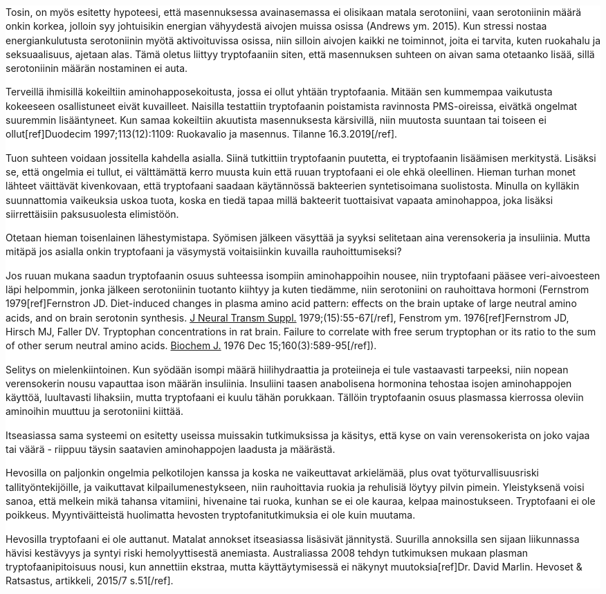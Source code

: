 Tosin, on myös esitetty hypoteesi, että masennuksessa avainasemassa ei olisikaan matala serotoniini, vaan serotoniinin määrä onkin korkea, jolloin syy johtuisikin energian vähyydestä aivojen muissa osissa (Andrews ym. 2015). Kun stressi nostaa energiankulutusta serotoniinin myötä aktivoituvissa osissa, niin silloin aivojen kaikki ne toiminnot, joita ei tarvita, kuten ruokahalu ja seksuaalisuus, ajetaan alas. Tämä oletus liittyy tryptofaaniin siten, että masennuksen suhteen on aivan sama otetaanko lisää, sillä serotoniinin määrän nostaminen ei auta.

Terveillä ihmisillä kokeiltiin aminohapposekoitusta, jossa ei ollut yhtään tryptofaania. Mitään sen kummempaa vaikutusta kokeeseen osallistuneet eivät kuvailleet. Naisilla testattiin tryptofaanin poistamista ravinnosta PMS-oireissa, eivätkä ongelmat suuremmin lisääntyneet. Kun samaa kokeiltiin akuutista masennuksesta kärsivillä, niin muutosta suuntaan tai toiseen ei ollut\[ref\]Duodecim 1997;113(12):1109: Ruokavalio ja masennus. Tilanne 16.3.2019\[/ref\].

Tuon suhteen voidaan jossitella kahdella asialla. Siinä tutkittiin tryptofaanin puutetta, ei tryptofaanin lisäämisen merkitystä. Lisäksi se, että ongelmia ei tullut, ei välttämättä kerro muusta kuin että ruuan tryptofaani ei ole ehkä oleellinen. Hieman turhan monet lähteet väittävät kivenkovaan, että tryptofaani saadaan käytännössä bakteerien syntetisoimana suolistosta. Minulla on kylläkin suunnattomia vaikeuksia uskoa tuota, koska en tiedä tapaa millä bakteerit tuottaisivat vapaata aminohappoa, joka lisäksi siirrettäisiin paksusuolesta elimistöön.

Otetaan hieman toisenlainen lähestymistapa. Syömisen jälkeen väsyttää ja syyksi selitetaan aina verensokeria ja insuliinia. Mutta mitäpä jos asialla onkin tryptofaani ja väsymystä voitaisiinkin kuvailla rauhoittumiseksi?

Jos ruuan mukana saadun tryptofaanin osuus suhteessa isompiin aminohappoihin nousee, niin tryptofaani pääsee veri-aivoesteen läpi helpommin, jonka jälkeen serotoniinin tuotanto kiihtyy ja kuten tiedämme, niin serotoniini on rauhoittava hormoni (Fernstrom 1979\[ref\]Fernstron JD. Diet-induced changes in plasma amino acid pattern: effects on the brain uptake of large neutral amino acids, and on brain serotonin synthesis. [J Neural Transm Suppl.](https://www.ncbi.nlm.nih.gov/pubmed/290763# "Journal of neural transmission. Supplementum.") 1979;(15):55-67\[/ref\], Fenstrom ym. 1976\[ref\]Fernstrom JD, Hirsch MJ, Faller DV. Tryptophan concentrations in rat brain. Failure to correlate with free serum tryptophan or its ratio to the sum of other serum neutral amino acids. [Biochem J.](https://www.ncbi.nlm.nih.gov/pubmed/1016241# "The Biochemical journal.") 1976 Dec 15;160(3):589-95\[/ref\]).

Selitys on mielenkiintoinen. Kun syödään isompi määrä hiilihydraattia ja proteiineja ei tule vastaavasti tarpeeksi, niin nopean verensokerin nousu vapauttaa ison määrän insuliinia. Insuliini taasen anabolisena hormonina tehostaa isojen aminohappojen käyttöä, luultavasti lihaksiin, mutta tryptofaani ei kuulu tähän porukkaan. Tällöin tryptofaanin osuus plasmassa kierrossa oleviin aminoihin muuttuu ja serotoniini kiittää.

Itseasiassa sama systeemi on esitetty useissa muissakin tutkimuksissa ja käsitys, että kyse on vain verensokerista on joko vajaa tai väärä - riippuu täysin saatavien aminohappojen laadusta ja määrästä.

Hevosilla on paljonkin ongelmia pelkotilojen kanssa ja koska ne vaikeuttavat arkielämää, plus ovat työturvallisuusriski tallityöntekijöille, ja vaikuttavat kilpailumenestykseen, niin rauhoittavia ruokia ja rehulisiä löytyy pilvin pimein. Yleistyksenä voisi sanoa, että melkein mikä tahansa vitamiini, hivenaine tai ruoka, kunhan se ei ole kauraa, kelpaa mainostukseen. Tryptofaani ei ole poikkeus. Myyntiväitteistä huolimatta hevosten tryptofanitutkimuksia ei ole kuin muutama.

Hevosilla tryptofaani ei ole auttanut. Matalat annokset itseasiassa lisäsivät jännitystä. Suurilla annoksilla sen sijaan liikunnassa hävisi kestävyys ja syntyi riski hemolyyttisestä anemiasta. Australiassa 2008 tehdyn tutkimuksen mukaan plasman tryptofaanipitoisuus nousi, kun annettiin ekstraa, mutta käyttäytymisessä ei näkynyt muutoksia\[ref\]Dr. David Marlin. Hevoset & Ratsastus, artikkeli, 2015/7 s.51\[/ref\].
